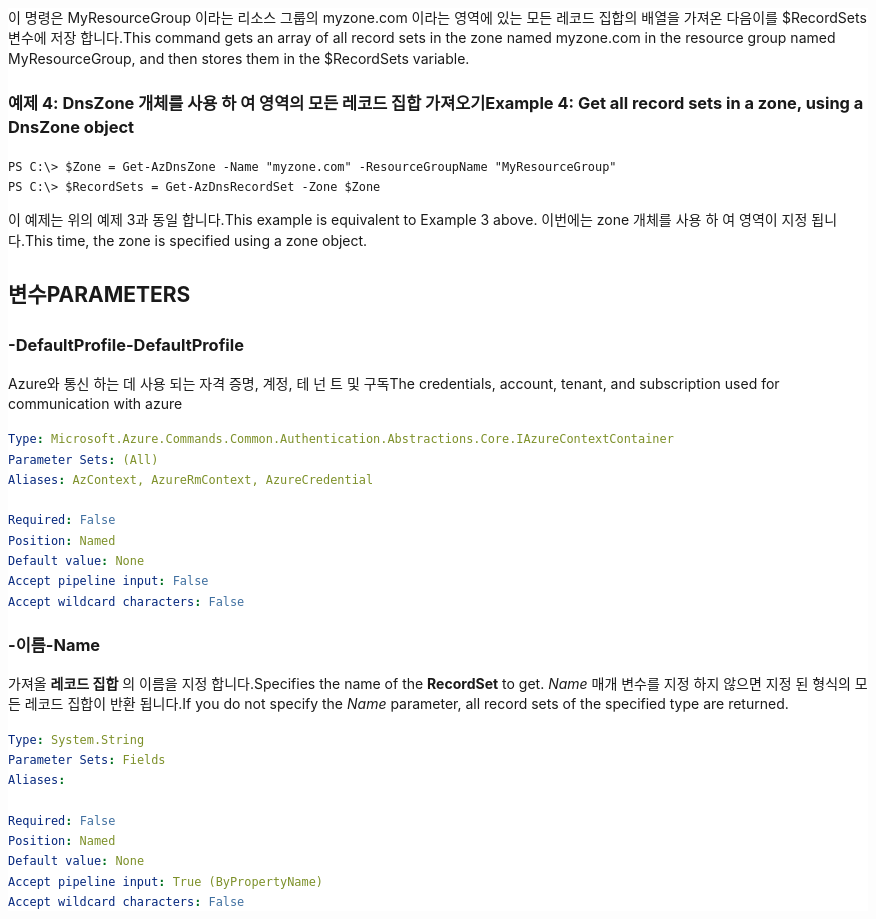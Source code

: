 <span data-ttu-id="e2344-119">이 명령은 MyResourceGroup 이라는 리소스 그룹의 myzone.com 이라는 영역에 있는 모든 레코드 집합의 배열을 가져온 다음이를 $RecordSets 변수에 저장 합니다.</span><span class="sxs-lookup"><span data-stu-id="e2344-119">This command gets an array of all record sets in the zone named myzone.com in the resource group named MyResourceGroup, and then stores them in the $RecordSets variable.</span></span>

### <span data-ttu-id="e2344-120">예제 4: DnsZone 개체를 사용 하 여 영역의 모든 레코드 집합 가져오기</span><span class="sxs-lookup"><span data-stu-id="e2344-120">Example 4: Get all record sets in a zone, using a DnsZone object</span></span>
```
PS C:\> $Zone = Get-AzDnsZone -Name "myzone.com" -ResourceGroupName "MyResourceGroup"
PS C:\> $RecordSets = Get-AzDnsRecordSet -Zone $Zone
```

<span data-ttu-id="e2344-121">이 예제는 위의 예제 3과 동일 합니다.</span><span class="sxs-lookup"><span data-stu-id="e2344-121">This example is equivalent to Example 3 above.</span></span>
<span data-ttu-id="e2344-122">이번에는 zone 개체를 사용 하 여 영역이 지정 됩니다.</span><span class="sxs-lookup"><span data-stu-id="e2344-122">This time, the zone is specified using a zone object.</span></span>

## <span data-ttu-id="e2344-123">변수</span><span class="sxs-lookup"><span data-stu-id="e2344-123">PARAMETERS</span></span>

### <span data-ttu-id="e2344-124">-DefaultProfile</span><span class="sxs-lookup"><span data-stu-id="e2344-124">-DefaultProfile</span></span>
<span data-ttu-id="e2344-125">Azure와 통신 하는 데 사용 되는 자격 증명, 계정, 테 넌 트 및 구독</span><span class="sxs-lookup"><span data-stu-id="e2344-125">The credentials, account, tenant, and subscription used for communication with azure</span></span>

```yaml
Type: Microsoft.Azure.Commands.Common.Authentication.Abstractions.Core.IAzureContextContainer
Parameter Sets: (All)
Aliases: AzContext, AzureRmContext, AzureCredential

Required: False
Position: Named
Default value: None
Accept pipeline input: False
Accept wildcard characters: False
```

### <span data-ttu-id="e2344-126">-이름</span><span class="sxs-lookup"><span data-stu-id="e2344-126">-Name</span></span>
<span data-ttu-id="e2344-127">가져올 **레코드 집합** 의 이름을 지정 합니다.</span><span class="sxs-lookup"><span data-stu-id="e2344-127">Specifies the name of the **RecordSet** to get.</span></span>
<span data-ttu-id="e2344-128">*Name* 매개 변수를 지정 하지 않으면 지정 된 형식의 모든 레코드 집합이 반환 됩니다.</span><span class="sxs-lookup"><span data-stu-id="e2344-128">If you do not specify the *Name* parameter, all record sets of the specified type are returned.</span></span>

```yaml
Type: System.String
Parameter Sets: Fields
Aliases:

Required: False
Position: Named
Default value: None
Accept pipeline input: True (ByPropertyName)
Accept wildcard characters: False
```
